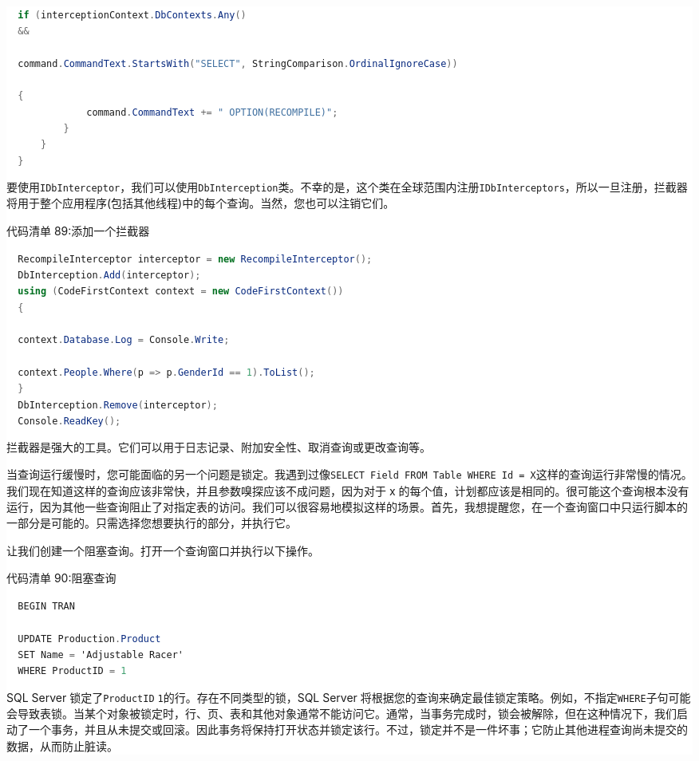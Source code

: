 ```cs
  if (interceptionContext.DbContexts.Any()
  &&

  command.CommandText.StartsWith("SELECT", StringComparison.OrdinalIgnoreCase))

  {
              command.CommandText += " OPTION(RECOMPILE)";
          }
      }
  }

```

要使用`IDbInterceptor`，我们可以使用`DbInterception`类。不幸的是，这个类在全球范围内注册`IDbInterceptors`，所以一旦注册，拦截器将用于整个应用程序(包括其他线程)中的每个查询。当然，您也可以注销它们。

代码清单 89:添加一个拦截器

```cs
  RecompileInterceptor interceptor = new RecompileInterceptor();
  DbInterception.Add(interceptor);
  using (CodeFirstContext context = new CodeFirstContext())
  {

  context.Database.Log = Console.Write;

  context.People.Where(p => p.GenderId == 1).ToList();
  }
  DbInterception.Remove(interceptor);
  Console.ReadKey();

```

拦截器是强大的工具。它们可以用于日志记录、附加安全性、取消查询或更改查询等。

当查询运行缓慢时，您可能面临的另一个问题是锁定。我遇到过像`SELECT Field FROM Table WHERE Id = X`这样的查询运行非常慢的情况。我们现在知道这样的查询应该非常快，并且参数嗅探应该不成问题，因为对于 x 的每个值，计划都应该是相同的。很可能这个查询根本没有运行，因为其他一些查询阻止了对指定表的访问。我们可以很容易地模拟这样的场景。首先，我想提醒您，在一个查询窗口中只运行脚本的一部分是可能的。只需选择您想要执行的部分，并执行它。

让我们创建一个阻塞查询。打开一个查询窗口并执行以下操作。

代码清单 90:阻塞查询

```cs
  BEGIN TRAN

  UPDATE Production.Product
  SET Name = 'Adjustable Racer'
  WHERE ProductID = 1

```

SQL Server 锁定了`ProductID` `1`的行。存在不同类型的锁，SQL Server 将根据您的查询来确定最佳锁定策略。例如，不指定`WHERE`子句可能会导致表锁。当某个对象被锁定时，行、页、表和其他对象通常不能访问它。通常，当事务完成时，锁会被解除，但在这种情况下，我们启动了一个事务，并且从未提交或回滚。因此事务将保持打开状态并锁定该行。不过，锁定并不是一件坏事；它防止其他进程查询尚未提交的数据，从而防止脏读。
